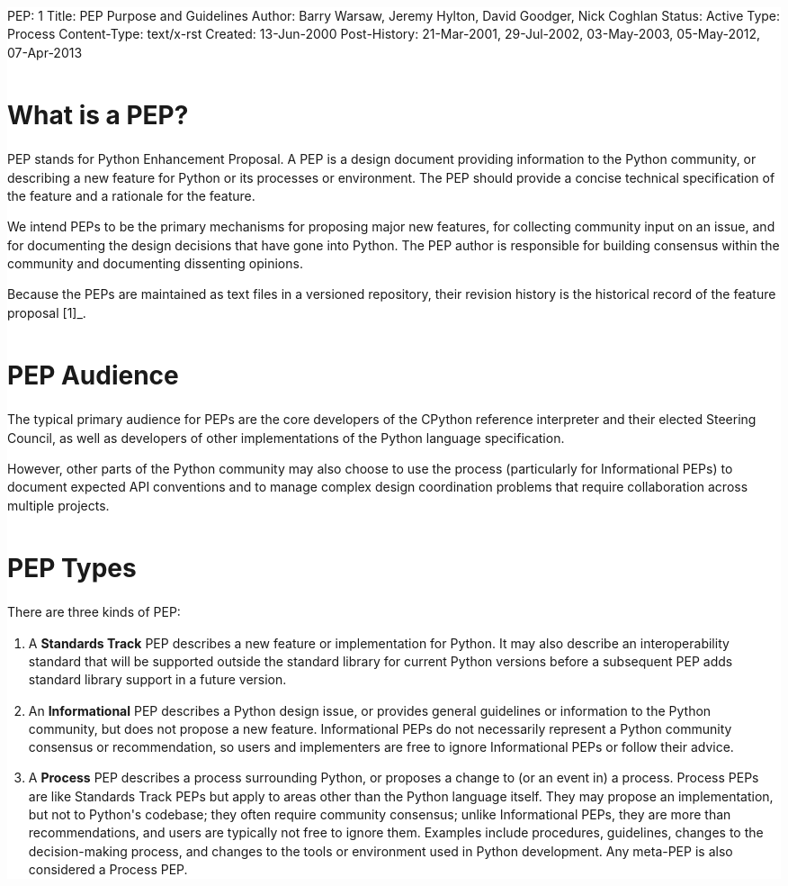 PEP: 1 Title: PEP Purpose and Guidelines Author: Barry Warsaw, Jeremy
Hylton, David Goodger, Nick Coghlan Status: Active Type: Process
Content-Type: text/x-rst Created: 13-Jun-2000 Post-History: 21-Mar-2001,
29-Jul-2002, 03-May-2003, 05-May-2012, 07-Apr-2013

What is a PEP?
==============

PEP stands for Python Enhancement Proposal. A PEP is a design document
providing information to the Python community, or describing a new
feature for Python or its processes or environment. The PEP should
provide a concise technical specification of the feature and a rationale
for the feature.

We intend PEPs to be the primary mechanisms for proposing major new
features, for collecting community input on an issue, and for
documenting the design decisions that have gone into Python. The PEP
author is responsible for building consensus within the community and
documenting dissenting opinions.

Because the PEPs are maintained as text files in a versioned repository,
their revision history is the historical record of the feature proposal
\[1\]\_.

PEP Audience
============

The typical primary audience for PEPs are the core developers of the
CPython reference interpreter and their elected Steering Council, as
well as developers of other implementations of the Python language
specification.

However, other parts of the Python community may also choose to use the
process (particularly for Informational PEPs) to document expected API
conventions and to manage complex design coordination problems that
require collaboration across multiple projects.

PEP Types
=========

There are three kinds of PEP:

1.  A **Standards Track** PEP describes a new feature or implementation
    for Python. It may also describe an interoperability standard that
    will be supported outside the standard library for current Python
    versions before a subsequent PEP adds standard library support in a
    future version.

2.  An **Informational** PEP describes a Python design issue, or
    provides general guidelines or information to the Python community,
    but does not propose a new feature. Informational PEPs do not
    necessarily represent a Python community consensus or
    recommendation, so users and implementers are free to ignore
    Informational PEPs or follow their advice.

3.  A **Process** PEP describes a process surrounding Python, or
    proposes a change to (or an event in) a process. Process PEPs are
    like Standards Track PEPs but apply to areas other than the Python
    language itself. They may propose an implementation, but not to
    Python's codebase; they often require community consensus; unlike
    Informational PEPs, they are more than recommendations, and users
    are typically not free to ignore them. Examples include procedures,
    guidelines, changes to the decision-making process, and changes to
    the tools or environment used in Python development. Any meta-PEP is
    also considered a Process PEP.
